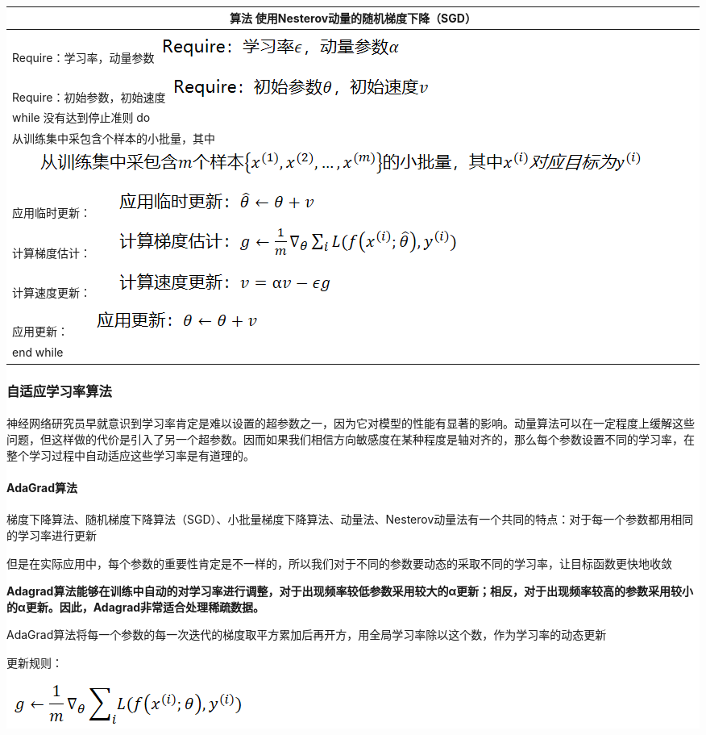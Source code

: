 | 算法 使用Nesterov动量的随机梯度下降（SGD）                   |
| ------------------------------------------------------------ |
| Require：学习率，动量参数![img](优化器/clip_image015.png)    |
| Require：初始参数，初始速度![img](优化器/clip_image016.png)  |
| while  没有达到停止准则 do                                   |
| 从训练集中采包含个样本的小批量，其中![img](优化器/clip_image039.png) |
| 应用临时更新：![img](优化器/clip_image040.png)               |
| 计算梯度估计：![img](优化器/clip_image041.png)               |
| 计算速度更新：![img](优化器/clip_image019.png)               |
| 应用更新：![img](优化器/clip_image042.png)                   |
| end while                                                    |

### 自适应学习率算法

神经网络研究员早就意识到学习率肯定是难以设置的超参数之一，因为它对模型的性能有显著的影响。动量算法可以在一定程度上缓解这些问题，但这样做的代价是引入了另一个超参数。因而如果我们相信方向敏感度在某种程度是轴对齐的，那么每个参数设置不同的学习率，在整个学习过程中自动适应这些学习率是有道理的。

#### AdaGrad算法

梯度下降算法、随机梯度下降算法（SGD）、小批量梯度下降算法、动量法、Nesterov动量法有一个共同的特点：对于每一个参数都用相同的学习率进行更新

但是在实际应用中，每个参数的重要性肯定是不一样的，所以我们对于不同的参数要动态的采取不同的学习率，让目标函数更快地收敛

**Adagrad算法能够在训练中自动的对学习率进行调整，对于出现频率较低参数采用较大的α更新；相反，对于出现频率较高的参数采用较小的α更新。**因此，Adagrad非常适合处理**稀疏数据。**

AdaGrad算法将每一个参数的每一次迭代的梯度取平方累加后再开方，用全局学习率除以这个数，作为学习率的动态更新

更新规则：

![img](优化器/clip_image043.png)
